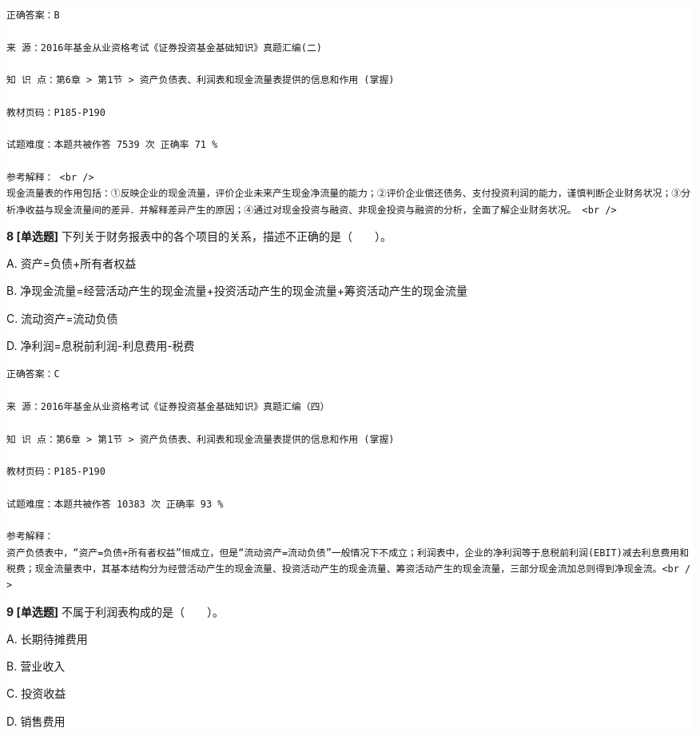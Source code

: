 ```
正确答案：B

来 源：2016年基金从业资格考试《证券投资基金基础知识》真题汇编(二)

知 识 点：第6章 > 第1节 > 资产负债表、利润表和现金流量表提供的信息和作用 (掌握)

教材页码：P185-P190

试题难度：本题共被作答 7539 次 正确率 71 %

参考解释： <br />
现金流量表的作用包括：①反映企业的现金流量，评价企业未来产生现金净流量的能力；②评价企业偿还债务、支付投资利润的能力，谨慎判断企业财务状况；③分析净收益与现金流量间的差异．并解释差异产生的原因；④通过对现金投资与融资、非现金投资与融资的分析，全面了解企业财务状况。 <br />

```


**8 [单选题]** 
下列关于财务报表中的各个项目的关系，描述不正确的是（　　）。

A. 资产=负债+所有者权益

B. 净现金流量=经营活动产生的现金流量+投资活动产生的现金流量+筹资活动产生的现金流量

C. 流动资产=流动负债

D. 净利润=息税前利润-利息费用-税费

```
正确答案：C

来 源：2016年基金从业资格考试《证券投资基金基础知识》真题汇编（四）

知 识 点：第6章 > 第1节 > 资产负债表、利润表和现金流量表提供的信息和作用 (掌握)

教材页码：P185-P190

试题难度：本题共被作答 10383 次 正确率 93 %

参考解释：
资产负债表中，“资产=负债+所有者权益”恒成立，但是“流动资产=流动负债”一般情况下不成立；利润表中，企业的净利润等于息税前利润(EBIT)减去利息费用和税费；现金流量表中，其基本结构分为经营活动产生的现金流量、投资活动产生的现金流量、筹资活动产生的现金流量，三部分现金流加总则得到净现金流。<br />

```


**9 [单选题]** 
不属于利润表构成的是（　　）。

A. 长期待摊费用

B. 营业收入

C. 投资收益

D. 销售费用
